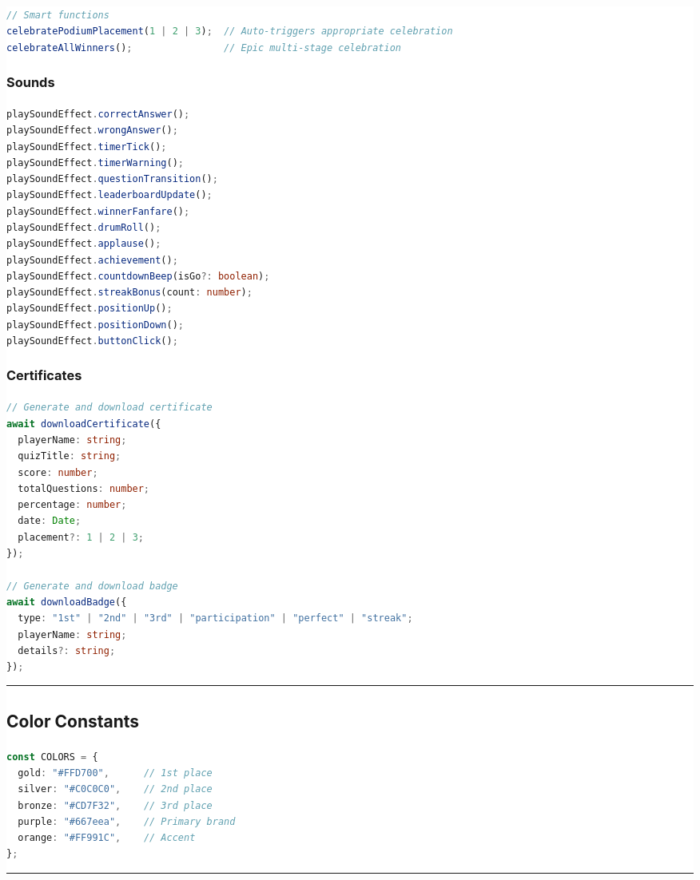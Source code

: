 ```typescript
// Smart functions
celebratePodiumPlacement(1 | 2 | 3);  // Auto-triggers appropriate celebration
celebrateAllWinners();                // Epic multi-stage celebration
```

### Sounds
```typescript
playSoundEffect.correctAnswer();
playSoundEffect.wrongAnswer();
playSoundEffect.timerTick();
playSoundEffect.timerWarning();
playSoundEffect.questionTransition();
playSoundEffect.leaderboardUpdate();
playSoundEffect.winnerFanfare();
playSoundEffect.drumRoll();
playSoundEffect.applause();
playSoundEffect.achievement();
playSoundEffect.countdownBeep(isGo?: boolean);
playSoundEffect.streakBonus(count: number);
playSoundEffect.positionUp();
playSoundEffect.positionDown();
playSoundEffect.buttonClick();
```

### Certificates
```typescript
// Generate and download certificate
await downloadCertificate({
  playerName: string;
  quizTitle: string;
  score: number;
  totalQuestions: number;
  percentage: number;
  date: Date;
  placement?: 1 | 2 | 3;
});

// Generate and download badge
await downloadBadge({
  type: "1st" | "2nd" | "3rd" | "participation" | "perfect" | "streak";
  playerName: string;
  details?: string;
});
```

---

## Color Constants

```typescript
const COLORS = {
  gold: "#FFD700",      // 1st place
  silver: "#C0C0C0",    // 2nd place
  bronze: "#CD7F32",    // 3rd place
  purple: "#667eea",    // Primary brand
  orange: "#FF991C",    // Accent
};
```

---